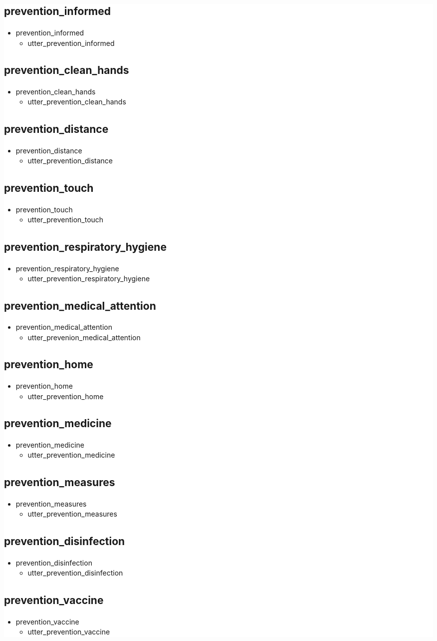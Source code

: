 ## prevention_informed
* prevention_informed
  - utter_prevention_informed

## prevention_clean_hands
* prevention_clean_hands
  - utter_prevention_clean_hands

## prevention_distance
* prevention_distance
  - utter_prevention_distance

## prevention_touch
* prevention_touch
  - utter_prevention_touch

## prevention_respiratory_hygiene
* prevention_respiratory_hygiene
  - utter_prevention_respiratory_hygiene

## prevention_medical_attention
* prevention_medical_attention
  - utter_prevenion_medical_attention

## prevention_home
* prevention_home
  - utter_prevention_home

## prevention_medicine
* prevention_medicine
  - utter_prevention_medicine

## prevention_measures
* prevention_measures
  - utter_prevention_measures

## prevention_disinfection
* prevention_disinfection
  - utter_prevention_disinfection

## prevention_vaccine
* prevention_vaccine
  - utter_prevention_vaccine
